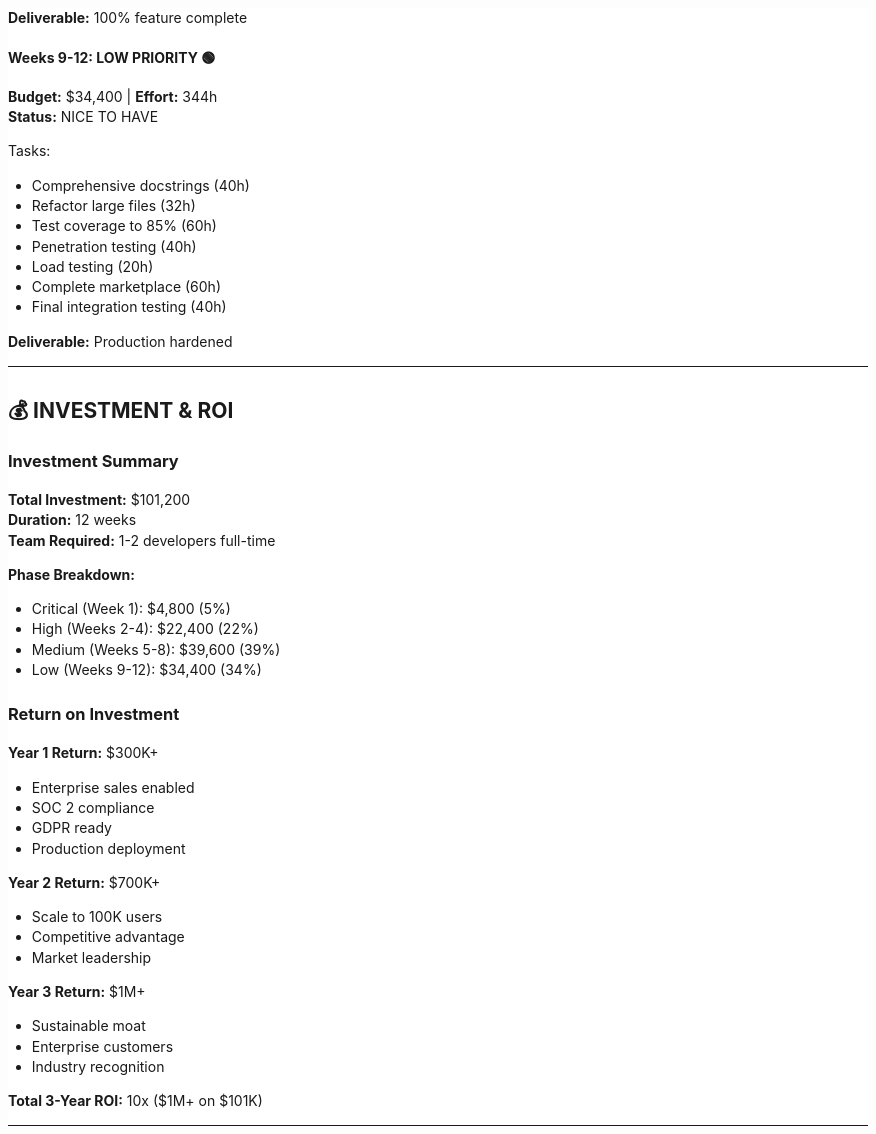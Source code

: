 **Deliverable:** 100% feature complete

#### Weeks 9-12: LOW PRIORITY 🟢
**Budget:** $34,400 | **Effort:** 344h  
**Status:** NICE TO HAVE

Tasks:
- Comprehensive docstrings (40h)
- Refactor large files (32h)
- Test coverage to 85% (60h)
- Penetration testing (40h)
- Load testing (20h)
- Complete marketplace (60h)
- Final integration testing (40h)

**Deliverable:** Production hardened

---

## 💰 INVESTMENT & ROI

### Investment Summary

**Total Investment:** $101,200  
**Duration:** 12 weeks  
**Team Required:** 1-2 developers full-time

**Phase Breakdown:**
- Critical (Week 1): $4,800 (5%)
- High (Weeks 2-4): $22,400 (22%)
- Medium (Weeks 5-8): $39,600 (39%)
- Low (Weeks 9-12): $34,400 (34%)

### Return on Investment

**Year 1 Return:** $300K+
- Enterprise sales enabled
- SOC 2 compliance
- GDPR ready
- Production deployment

**Year 2 Return:** $700K+
- Scale to 100K users
- Competitive advantage
- Market leadership

**Year 3 Return:** $1M+
- Sustainable moat
- Enterprise customers
- Industry recognition

**Total 3-Year ROI:** 10x ($1M+ on $101K)

---
